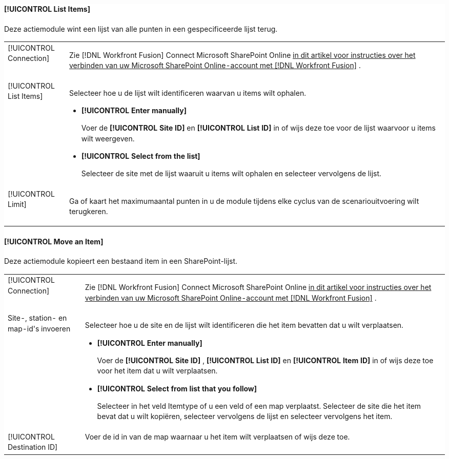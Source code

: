 #### [!UICONTROL List Items]

Deze actiemodule wint een lijst van alle punten in een gespecificeerde lijst terug.

<table style="table-layout:auto"> 
 <col> 
 <col> 
 <tbody> 
  <tr> 
   <td role="rowheader">[!UICONTROL Connection]</td> 
   <td> <p>Zie [!DNL Workfront Fusion] Connect Microsoft SharePoint Online <a href="#connect-microsoft-sharepoint-online-to-workfront-fusion" class="MCXref xref" data-mc-variable-override=""> in dit artikel voor instructies over het verbinden van uw Microsoft SharePoint Online-account met [!DNL Workfront Fusion]</a> .</p> </td> 
  </tr> 
  <tr> 
   <td role="rowheader">[!UICONTROL List Items]</td> 
   <td> <p>Selecteer hoe u de lijst wilt identificeren waarvan u items wilt ophalen.</p> 
    <ul> 
     <li> <p><strong>[!UICONTROL Enter manually]</strong> </p> <p>Voer de <strong>[!UICONTROL Site ID]</strong> en <strong>[!UICONTROL List ID]</strong> in of wijs deze toe voor de lijst waarvoor u items wilt weergeven.</p> </li> 
     <li> <p><strong>[!UICONTROL Select from the list]</strong> </p> <p>Selecteer de site met de lijst waaruit u items wilt ophalen en selecteer vervolgens de lijst. </p> </li> 
    </ul> </td> 
  </tr> 
  <tr> 
   <td role="rowheader">[!UICONTROL Limit]</td> 
   <td> <p>Ga of kaart het maximumaantal punten in u de module tijdens elke cyclus van de scenariouitvoering wilt terugkeren.</p> </td> 
  </tr> 
 </tbody> 
</table>

#### [!UICONTROL Move an Item]

Deze actiemodule kopieert een bestaand item in een SharePoint-lijst.

<table style="table-layout:auto"> 
 <col> 
 <col> 
 <tbody> 
  <tr> 
   <td role="rowheader">[!UICONTROL Connection]</td> 
   <td> <p>Zie [!DNL Workfront Fusion] Connect Microsoft SharePoint Online <a href="#connect-microsoft-sharepoint-online-to-workfront-fusion" class="MCXref xref" data-mc-variable-override=""> in dit artikel voor instructies over het verbinden van uw Microsoft SharePoint Online-account met [!DNL Workfront Fusion]</a> .</p> </td> 
  </tr> 
  <tr> 
   <td role="rowheader">Site-, station- en map-id's invoeren</td> 
   <td> <p>Selecteer hoe u de site en de lijst wilt identificeren die het item bevatten dat u wilt verplaatsen.</p> 
    <ul> 
     <li> <p><strong>[!UICONTROL Enter manually]</strong> </p> <p>Voer de <strong>[!UICONTROL Site ID]</strong> , <strong>[!UICONTROL List ID]</strong> en <strong>[!UICONTROL Item ID]</strong> in of wijs deze toe voor het item dat u wilt verplaatsen.</p> </li> 
     <li> <p><strong>[!UICONTROL Select from list that you follow]</strong> </p> <p>Selecteer in het veld Itemtype of u een veld of een map verplaatst. Selecteer de site die het item bevat dat u wilt kopiëren, selecteer vervolgens de lijst en selecteer vervolgens het item. </p> </li> 
    </ul> </td> 
  </tr> 
  <tr> 
   <td role="rowheader">[!UICONTROL Destination ID]</td> 
   <td> Voer de id in van de map waarnaar u het item wilt verplaatsen of wijs deze toe. </td> 